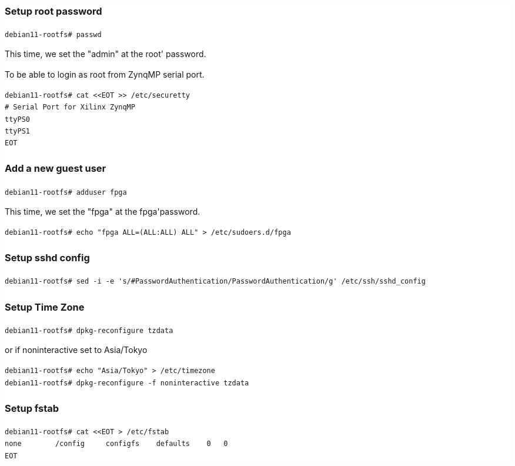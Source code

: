 ### Setup root password

```console
debian11-rootfs# passwd
```

This time, we set the "admin" at the root' password.

To be able to login as root from ZynqMP serial port.

```console
debian11-rootfs# cat <<EOT >> /etc/securetty
# Serial Port for Xilinx ZynqMP
ttyPS0
ttyPS1
EOT
```

### Add a new guest user

```console
debian11-rootfs# adduser fpga
```

This time, we set the "fpga" at the fpga'password.

```console
debian11-rootfs# echo "fpga ALL=(ALL:ALL) ALL" > /etc/sudoers.d/fpga
```

### Setup sshd config

```console
debian11-rootfs# sed -i -e 's/#PasswordAuthentication/PasswordAuthentication/g' /etc/ssh/sshd_config
```

### Setup Time Zone

```console
debian11-rootfs# dpkg-reconfigure tzdata
```

or if noninteractive set to Asia/Tokyo

```console
debian11-rootfs# echo "Asia/Tokyo" > /etc/timezone
debian11-rootfs# dpkg-reconfigure -f noninteractive tzdata
```


### Setup fstab

```console
debian11-rootfs# cat <<EOT > /etc/fstab
none		/config		configfs	defaults	0	0
EOT
````
